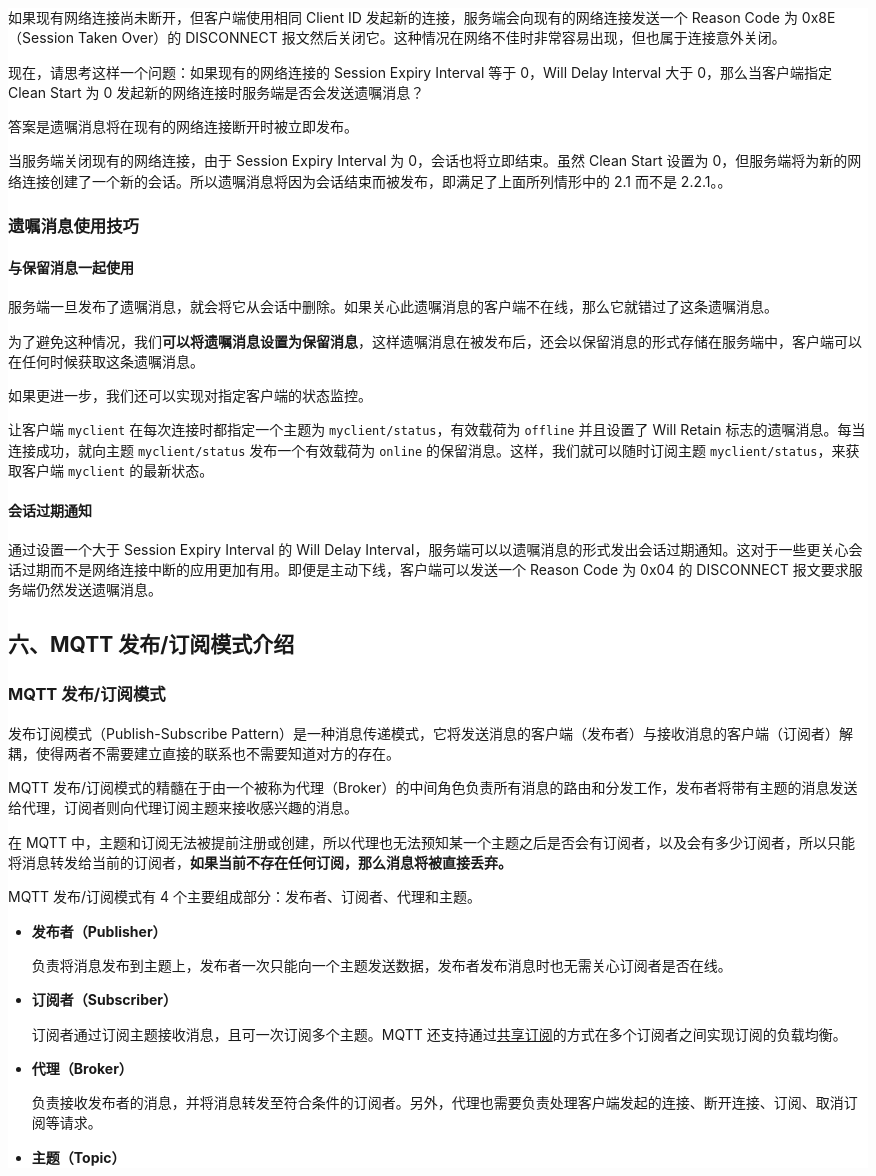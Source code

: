 如果现有网络连接尚未断开，但客户端使用相同 Client ID 发起新的连接，服务端会向现有的网络连接发送一个 Reason Code 为 0x8E（Session Taken Over）的 DISCONNECT 报文然后关闭它。这种情况在网络不佳时非常容易出现，但也属于连接意外关闭。

现在，请思考这样一个问题：如果现有的网络连接的 Session Expiry Interval 等于 0，Will Delay Interval 大于 0，那么当客户端指定 Clean Start 为 0 发起新的网络连接时服务端是否会发送遗嘱消息？

答案是遗嘱消息将在现有的网络连接断开时被立即发布。

当服务端关闭现有的网络连接，由于 Session Expiry Interval 为 0，会话也将立即结束。虽然 Clean Start 设置为 0，但服务端将为新的网络连接创建了一个新的会话。所以遗嘱消息将因为会话结束而被发布，即满足了上面所列情形中的 2.1 而不是 2.2.1。。

### 遗嘱消息使用技巧

#### 与保留消息一起使用

服务端一旦发布了遗嘱消息，就会将它从会话中删除。如果关心此遗嘱消息的客户端不在线，那么它就错过了这条遗嘱消息。

为了避免这种情况，我们**可以将遗嘱消息设置为保留消息**，这样遗嘱消息在被发布后，还会以保留消息的形式存储在服务端中，客户端可以在任何时候获取这条遗嘱消息。

如果更进一步，我们还可以实现对指定客户端的状态监控。

让客户端 `myclient` 在每次连接时都指定一个主题为 `myclient/status`，有效载荷为 `offline` 并且设置了 Will Retain 标志的遗嘱消息。每当连接成功，就向主题 `myclient/status` 发布一个有效载荷为 `online` 的保留消息。这样，我们就可以随时订阅主题 `myclient/status`，来获取客户端 `myclient` 的最新状态。

#### 会话过期通知

通过设置一个大于 Session Expiry Interval 的 Will Delay Interval，服务端可以以遗嘱消息的形式发出会话过期通知。这对于一些更关心会话过期而不是网络连接中断的应用更加有用。即便是主动下线，客户端可以发送一个 Reason Code 为 0x04 的 DISCONNECT 报文要求服务端仍然发送遗嘱消息。

## 六、MQTT 发布/订阅模式介绍

### MQTT 发布/订阅模式

发布订阅模式（Publish-Subscribe Pattern）是一种消息传递模式，它将发送消息的客户端（发布者）与接收消息的客户端（订阅者）解耦，使得两者不需要建立直接的联系也不需要知道对方的存在。

MQTT 发布/订阅模式的精髓在于由一个被称为代理（Broker）的中间角色负责所有消息的路由和分发工作，发布者将带有主题的消息发送给代理，订阅者则向代理订阅主题来接收感兴趣的消息。

在 MQTT 中，主题和订阅无法被提前注册或创建，所以代理也无法预知某一个主题之后是否会有订阅者，以及会有多少订阅者，所以只能将消息转发给当前的订阅者，**如果当前不存在任何订阅，那么消息将被直接丢弃。**

MQTT 发布/订阅模式有 4 个主要组成部分：发布者、订阅者、代理和主题。

- **发布者（Publisher）**
    
    负责将消息发布到主题上，发布者一次只能向一个主题发送数据，发布者发布消息时也无需关心订阅者是否在线。
    
- **订阅者（Subscriber）**
    
    订阅者通过订阅主题接收消息，且可一次订阅多个主题。MQTT 还支持通过[共享订阅](https://www.emqx.com/zh/blog/introduction-to-mqtt5-protocol-shared-subscription)的方式在多个订阅者之间实现订阅的负载均衡。
    
- **代理（Broker）**
    
    负责接收发布者的消息，并将消息转发至符合条件的订阅者。另外，代理也需要负责处理客户端发起的连接、断开连接、订阅、取消订阅等请求。
    
- **主题（Topic）**
    